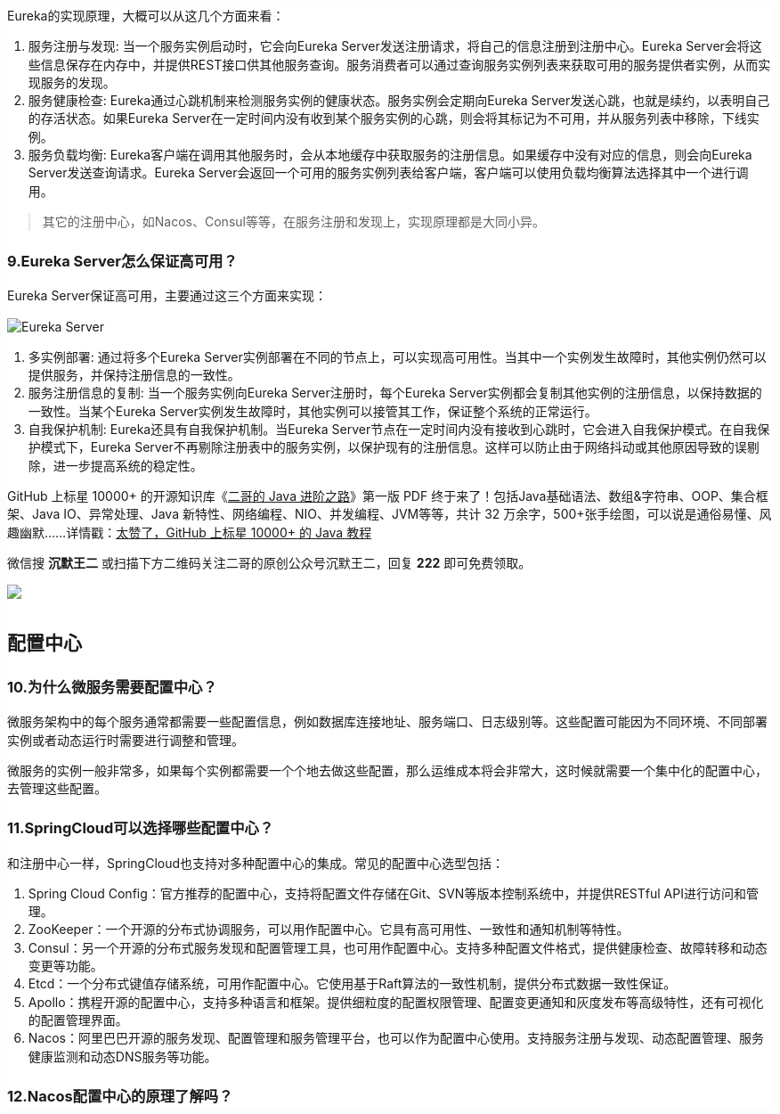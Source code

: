 
Eureka的实现原理，大概可以从这几个方面来看：

1.  服务注册与发现: 当一个服务实例启动时，它会向Eureka Server发送注册请求，将自己的信息注册到注册中心。Eureka Server会将这些信息保存在内存中，并提供REST接口供其他服务查询。服务消费者可以通过查询服务实例列表来获取可用的服务提供者实例，从而实现服务的发现。
2.  服务健康检查: Eureka通过心跳机制来检测服务实例的健康状态。服务实例会定期向Eureka Server发送心跳，也就是续约，以表明自己的存活状态。如果Eureka Server在一定时间内没有收到某个服务实例的心跳，则会将其标记为不可用，并从服务列表中移除，下线实例。
3.  服务负载均衡: Eureka客户端在调用其他服务时，会从本地缓存中获取服务的注册信息。如果缓存中没有对应的信息，则会向Eureka Server发送查询请求。Eureka Server会返回一个可用的服务实例列表给客户端，客户端可以使用负载均衡算法选择其中一个进行调用。

> 其它的注册中心，如Nacos、Consul等等，在服务注册和发现上，实现原理都是大同小异。

### 9.Eureka Server怎么保证高可用？

Eureka Server保证高可用，主要通过这三个方面来实现：

![Eureka Server](https://cdn.tobebetterjavaer.com/paicoding/cbf6eee8064d0ece8abf8b611629136e.png)



1.  多实例部署: 通过将多个Eureka Server实例部署在不同的节点上，可以实现高可用性。当其中一个实例发生故障时，其他实例仍然可以提供服务，并保持注册信息的一致性。
2.  服务注册信息的复制: 当一个服务实例向Eureka Server注册时，每个Eureka Server实例都会复制其他实例的注册信息，以保持数据的一致性。当某个Eureka Server实例发生故障时，其他实例可以接管其工作，保证整个系统的正常运行。
3.  自我保护机制: Eureka还具有自我保护机制。当Eureka Server节点在一定时间内没有接收到心跳时，它会进入自我保护模式。在自我保护模式下，Eureka Server不再剔除注册表中的服务实例，以保护现有的注册信息。这样可以防止由于网络抖动或其他原因导致的误剔除，进一步提高系统的稳定性。


GitHub 上标星 10000+ 的开源知识库《[二哥的 Java 进阶之路](https://github.com/itwanger/toBeBetterJavaer)》第一版 PDF 终于来了！包括Java基础语法、数组&字符串、OOP、集合框架、Java IO、异常处理、Java 新特性、网络编程、NIO、并发编程、JVM等等，共计 32 万余字，500+张手绘图，可以说是通俗易懂、风趣幽默……详情戳：[太赞了，GitHub 上标星 10000+ 的 Java 教程](https://javabetter.cn/overview/)


微信搜 **沉默王二** 或扫描下方二维码关注二哥的原创公众号沉默王二，回复 **222** 即可免费领取。

![](https://cdn.tobebetterjavaer.com/tobebetterjavaer/images/gongzhonghao.png)

## 配置中心

### 10.为什么微服务需要配置中心？

微服务架构中的每个服务通常都需要一些配置信息，例如数据库连接地址、服务端口、日志级别等。这些配置可能因为不同环境、不同部署实例或者动态运行时需要进行调整和管理。

微服务的实例一般非常多，如果每个实例都需要一个个地去做这些配置，那么运维成本将会非常大，这时候就需要一个集中化的配置中心，去管理这些配置。

### 11.SpringCloud可以选择哪些配置中心？

和注册中心一样，SpringCloud也支持对多种配置中心的集成。常见的配置中心选型包括：

1.  Spring Cloud Config：官方推荐的配置中心，支持将配置文件存储在Git、SVN等版本控制系统中，并提供RESTful API进行访问和管理。
2.  ZooKeeper：一个开源的分布式协调服务，可以用作配置中心。它具有高可用性、一致性和通知机制等特性。
3.  Consul：另一个开源的分布式服务发现和配置管理工具，也可用作配置中心。支持多种配置文件格式，提供健康检查、故障转移和动态变更等功能。
4.  Etcd：一个分布式键值存储系统，可用作配置中心。它使用基于Raft算法的一致性机制，提供分布式数据一致性保证。
5.  Apollo：携程开源的配置中心，支持多种语言和框架。提供细粒度的配置权限管理、配置变更通知和灰度发布等高级特性，还有可视化的配置管理界面。
6.  Nacos：阿里巴巴开源的服务发现、配置管理和服务管理平台，也可以作为配置中心使用。支持服务注册与发现、动态配置管理、服务健康监测和动态DNS服务等功能。

### 12.Nacos配置中心的原理了解吗？
